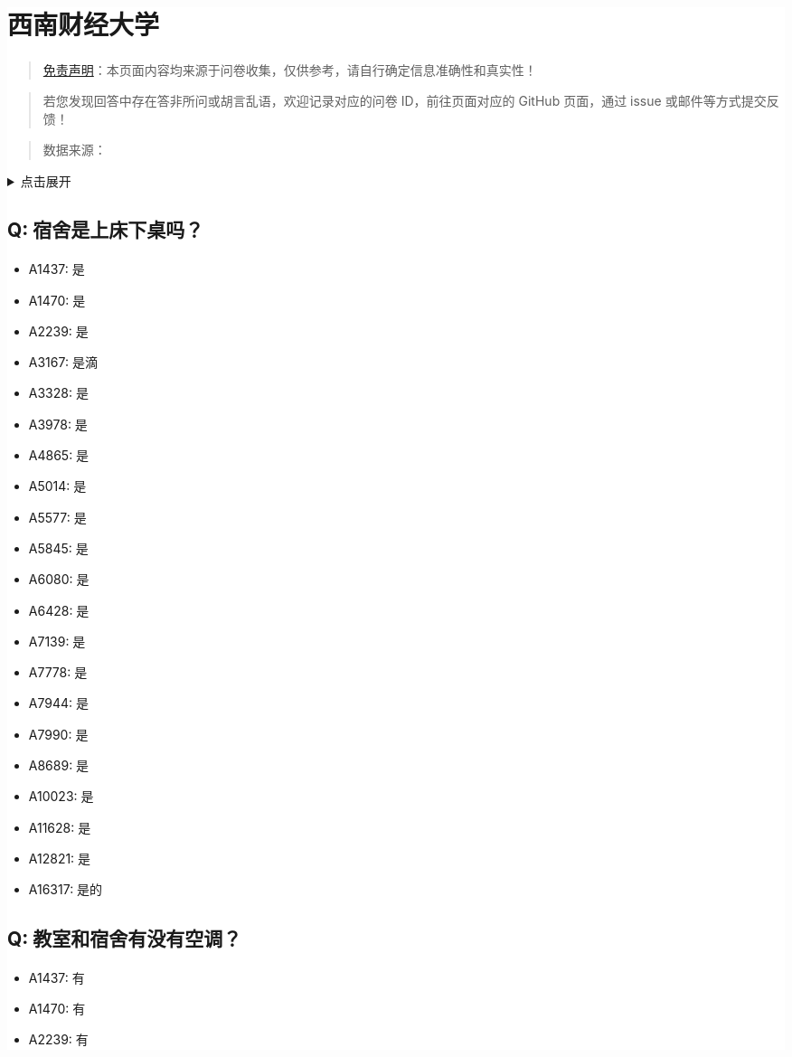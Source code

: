 # 西南财经大学

> [免责声明](https://colleges.chat/#_3)：本页面内容均来源于问卷收集，仅供参考，请自行确定信息准确性和真实性！

> 若您发现回答中存在答非所问或胡言乱语，欢迎记录对应的问卷 ID，前往页面对应的 GitHub 页面，通过 issue 或邮件等方式提交反馈！

> 数据来源：

<details><summary>点击展开</summary></details>

## Q: 宿舍是上床下桌吗？

- A1437: 是

- A1470: 是

- A2239: 是

- A3167: 是滴

- A3328: 是

- A3978: 是

- A4865: 是

- A5014: 是

- A5577: 是

- A5845: 是

- A6080: 是

- A6428: 是

- A7139: 是

- A7778: 是

- A7944: 是

- A7990: 是

- A8689: 是

- A10023: 是

- A11628: 是

- A12821: 是

- A16317: 是的

## Q: 教室和宿舍有没有空调？

- A1437: 有

- A1470: 有

- A2239: 有
